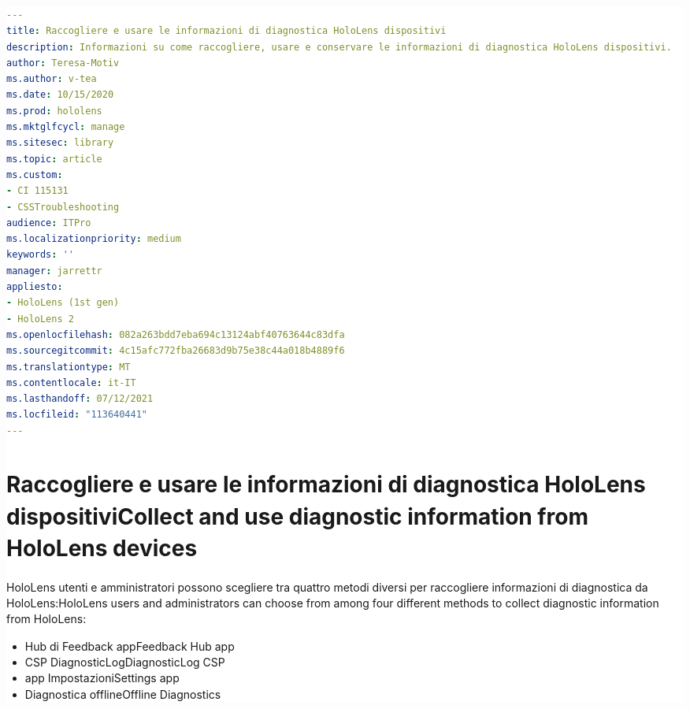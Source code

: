 ```yaml
---
title: Raccogliere e usare le informazioni di diagnostica HoloLens dispositivi
description: Informazioni su come raccogliere, usare e conservare le informazioni di diagnostica HoloLens dispositivi.
author: Teresa-Motiv
ms.author: v-tea
ms.date: 10/15/2020
ms.prod: hololens
ms.mktglfcycl: manage
ms.sitesec: library
ms.topic: article
ms.custom:
- CI 115131
- CSSTroubleshooting
audience: ITPro
ms.localizationpriority: medium
keywords: ''
manager: jarrettr
appliesto:
- HoloLens (1st gen)
- HoloLens 2
ms.openlocfilehash: 082a263bdd7eba694c13124abf40763644c83dfa
ms.sourcegitcommit: 4c15afc772fba26683d9b75e38c44a018b4889f6
ms.translationtype: MT
ms.contentlocale: it-IT
ms.lasthandoff: 07/12/2021
ms.locfileid: "113640441"
---
```

# <a name="collect-and-use-diagnostic-information-from-hololens-devices"></a><span data-ttu-id="d8bb6-103">Raccogliere e usare le informazioni di diagnostica HoloLens dispositivi</span><span class="sxs-lookup"><span data-stu-id="d8bb6-103">Collect and use diagnostic information from HoloLens devices</span></span>

<span data-ttu-id="d8bb6-104">HoloLens utenti e amministratori possono scegliere tra quattro metodi diversi per raccogliere informazioni di diagnostica da HoloLens:</span><span class="sxs-lookup"><span data-stu-id="d8bb6-104">HoloLens users and administrators can choose from among four different methods to collect diagnostic information from HoloLens:</span></span>

- <span data-ttu-id="d8bb6-105">Hub di Feedback app</span><span class="sxs-lookup"><span data-stu-id="d8bb6-105">Feedback Hub app</span></span>
- <span data-ttu-id="d8bb6-106">CSP DiagnosticLog</span><span class="sxs-lookup"><span data-stu-id="d8bb6-106">DiagnosticLog CSP</span></span>
- <span data-ttu-id="d8bb6-107">app Impostazioni</span><span class="sxs-lookup"><span data-stu-id="d8bb6-107">Settings app</span></span>
- <span data-ttu-id="d8bb6-108">Diagnostica offline</span><span class="sxs-lookup"><span data-stu-id="d8bb6-108">Offline Diagnostics</span></span>

